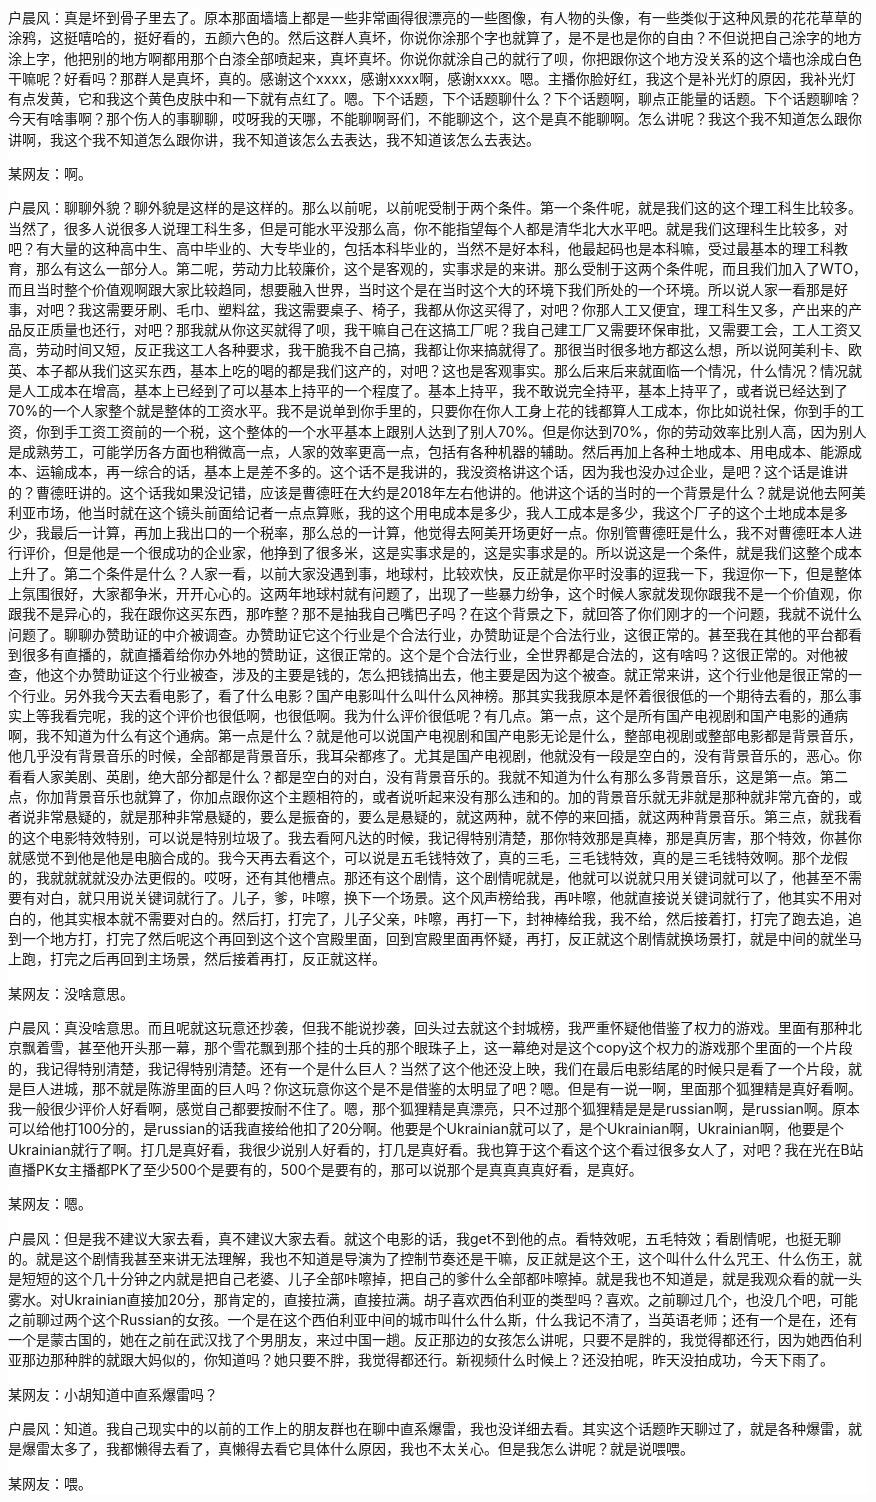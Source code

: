 户晨风：真是坏到骨子里去了。原本那面墙墙上都是一些非常画得很漂亮的一些图像，有人物的头像，有一些类似于这种风景的花花草草的涂鸦，这挺嘻哈的，挺好看的，五颜六色的。然后这群人真坏，你说你涂那个字也就算了，是不是也是你的自由？不但说把自己涂字的地方涂上字，他把别的地方啊都用那个白漆全部喷起来，真坏真坏。你说你就涂自己的就行了呗，你把跟你这个地方没关系的这个墙也涂成白色干嘛呢？好看吗？那群人是真坏，真的。感谢这个xxxx，感谢xxxx啊，感谢xxxx。嗯。主播你脸好红，我这个是补光灯的原因，我补光灯有点发黄，它和我这个黄色皮肤中和一下就有点红了。嗯。下个话题，下个话题聊什么？下个话题啊，聊点正能量的话题。下个话题聊啥？今天有啥事啊？那个伤人的事聊聊，哎呀我的天哪，不能聊啊哥们，不能聊这个，这个是真不能聊啊。怎么讲呢？我这个我不知道怎么跟你讲啊，我这个我不知道怎么跟你讲，我不知道该怎么去表达，我不知道该怎么去表达。

某网友：啊。

户晨风：聊聊外貌？聊外貌是这样的是这样的。那么以前呢，以前呢受制于两个条件。第一个条件呢，就是我们这的这个理工科生比较多。当然了，很多人说很多人说理工科生多，但是可能水平没那么高，你不能指望每个人都是清华北大水平吧。就是我们这理科生比较多，对吧？有大量的这种高中生、高中毕业的、大专毕业的，包括本科毕业的，当然不是好本科，他最起码也是本科嘛，受过最基本的理工科教育，那么有这么一部分人。第二呢，劳动力比较廉价，这个是客观的，实事求是的来讲。那么受制于这两个条件呢，而且我们加入了WTO，而且当时整个价值观啊跟大家比较趋同，想要融入世界，当时这个是在当时这个大的环境下我们所处的一个环境。所以说人家一看那是好事，对吧？我这需要牙刷、毛巾、塑料盆，我这需要桌子、椅子，我都从你这买得了，对吧？你那人工又便宜，理工科生又多，产出来的产品反正质量也还行，对吧？那我就从你这买就得了呗，我干嘛自己在这搞工厂呢？我自己建工厂又需要环保审批，又需要工会，工人工资又高，劳动时间又短，反正我这工人各种要求，我干脆我不自己搞，我都让你来搞就得了。那很当时很多地方都这么想，所以说阿美利卡、欧英、本子都从我们这买东西，基本上吃的喝的都是我们这产的，对吧？这也是客观事实。那么后来后来就面临一个情况，什么情况？情况就是人工成本在增高，基本上已经到了可以基本上持平的一个程度了。基本上持平，我不敢说完全持平，基本上持平了，或者说已经达到了70%的一个人家整个就是整体的工资水平。我不是说单到你手里的，只要你在你人工身上花的钱都算人工成本，你比如说社保，你到手的工资，你到手工资工资前的一个税，这个整体的一个水平基本上跟别人达到了别人70%。但是你达到70%，你的劳动效率比别人高，因为别人是成熟劳工，可能学历各方面也稍微高一点，人家的效率更高一点，包括有各种机器的辅助。然后再加上各种土地成本、用电成本、能源成本、运输成本，再一综合的话，基本上是差不多的。这个话不是我讲的，我没资格讲这个话，因为我也没办过企业，是吧？这个话是谁讲的？曹德旺讲的。这个话我如果没记错，应该是曹德旺在大约是2018年左右他讲的。他讲这个话的当时的一个背景是什么？就是说他去阿美利亚市场，他当时就在这个镜头前面给记者一点点算账，我的这个用电成本是多少，我人工成本是多少，我这个厂子的这个土地成本是多少，我最后一计算，再加上我出口的一个税率，那么总的一计算，他觉得去阿美开场更好一点。你别管曹德旺是什么，我不对曹德旺本人进行评价，但是他是一个很成功的企业家，他挣到了很多米，这是实事求是的，这是实事求是的。所以说这是一个条件，就是我们这整个成本上升了。第二个条件是什么？人家一看，以前大家没遇到事，地球村，比较欢快，反正就是你平时没事的逗我一下，我逗你一下，但是整体上氛围很好，大家都争米，开开心心的。这两年地球村就有问题了，出现了一些暴力纷争，这个时候人家就发现你跟我不是一个价值观，你跟我不是异心的，我在跟你这买东西，那咋整？那不是抽我自己嘴巴子吗？在这个背景之下，就回答了你们刚才的一个问题，我就不说什么问题了。聊聊办赞助证的中介被调查。办赞助证它这个行业是个合法行业，办赞助证是个合法行业，这很正常的。甚至我在其他的平台都看到很多有直播的，就直播着给你办外地的赞助证，这很正常的。这个是个合法行业，全世界都是合法的，这有啥吗？这很正常的。对他被查，他这个办赞助证这个行业被查，涉及的主要是钱的，怎么把钱搞出去，他主要是因为这个被查。就正常来讲，这个行业他是很正常的一个行业。另外我今天去看电影了，看了什么电影？国产电影叫什么叫什么风神榜。那其实我我原本是怀着很很低的一个期待去看的，那么事实上等我看完呢，我的这个评价也很低啊，也很低啊。我为什么评价很低呢？有几点。第一点，这个是所有国产电视剧和国产电影的通病啊，我不知道为什么有这个通病。第一点是什么？就是他可以说国产电视剧和国产电影无论是什么，整部电视剧或整部电影都是背景音乐，他几乎没有背景音乐的时候，全部都是背景音乐，我耳朵都疼了。尤其是国产电视剧，他就没有一段是空白的，没有背景音乐的，恶心。你看看人家美剧、英剧，绝大部分都是什么？都是空白的对白，没有背景音乐的。我就不知道为什么有那么多背景音乐，这是第一点。第二点，你加背景音乐也就算了，你加点跟你这个主题相符的，或者说听起来没有那么违和的。加的背景音乐就无非就是那种就非常亢奋的，或者说非常悬疑的，就是那种非常悬疑的，要么是振奋的，要么是悬疑的，就这两种，就不停的来回插，就这两种背景音乐。第三点，就我看的这个电影特效特别，可以说是特别垃圾了。我去看阿凡达的时候，我记得特别清楚，那你特效那是真棒，那是真厉害，那个特效，你甚你就感觉不到他是他是电脑合成的。我今天再去看这个，可以说是五毛钱特效了，真的三毛，三毛钱特效，真的是三毛钱特效啊。那个龙假的，我就就就就没办法更假的。哎呀，还有其他槽点。那还有这个剧情，这个剧情呢就是，他就可以说就只用关键词就可以了，他甚至不需要有对白，就只用说关键词就行了。儿子，爹，咔嚓，换下一个场景。这个风声榜给我，再咔嚓，他就直接说关键词就行了，他其实不用对白的，他其实根本就不需要对白的。然后打，打完了，儿子父亲，咔嚓，再打一下，封神棒给我，我不给，然后接着打，打完了跑去追，追到一个地方打，打完了然后呢这个再回到这个这个宫殿里面，回到宫殿里面再怀疑，再打，反正就这个剧情就换场景打，就是中间的就坐马上跑，打完之后再回到主场景，然后接着再打，反正就这样。

某网友：没啥意思。

户晨风：真没啥意思。而且呢就这玩意还抄袭，但我不能说抄袭，回头过去就这个封城榜，我严重怀疑他借鉴了权力的游戏。里面有那种北京飘着雪，甚至他开头那一幕，那个雪花飘到那个挂的士兵的那个眼珠子上，这一幕绝对是这个copy这个权力的游戏那个里面的一个片段的，我记得特别清楚，我记得特别清楚。还有一个是什么巨人？当然了这个他还没上映，我们在最后电影结尾的时候只是看了一个片段，就是巨人进城，那不就是陈游里面的巨人吗？你这玩意你这个是不是借鉴的太明显了吧？嗯。但是有一说一啊，里面那个狐狸精是真好看啊。我一般很少评价人好看啊，感觉自己都要按耐不住了。嗯，那个狐狸精是真漂亮，只不过那个狐狸精是是是russian啊，是russian啊。原本可以给他打100分的，是russian的话我直接给他扣了20分啊。他要是个Ukrainian就可以了，是个Ukrainian啊，Ukrainian啊，他要是个Ukrainian就行了啊。打几是真好看，我很少说别人好看的，打几是真好看。我也算于这个看这个这个看过很多女人了，对吧？我在光在B站直播PK女主播都PK了至少500个是要有的，500个是要有的，那可以说那个是真真真真好看，是真好。

某网友：嗯。

户晨风：但是我不建议大家去看，真不建议大家去看。就这个电影的话，我get不到他的点。看特效呢，五毛特效；看剧情呢，也挺无聊的。就是这个剧情我甚至来讲无法理解，我也不知道是导演为了控制节奏还是干嘛，反正就是这个王，这个叫什么什么咒王、什么伤王，就是短短的这个几十分钟之内就是把自己老婆、儿子全部咔嚓掉，把自己的爹什么全部都咔嚓掉。就是我也不知道是，就是我观众看的就一头雾水。对Ukrainian直接加20分，那肯定的，直接拉满，直接拉满。胡子喜欢西伯利亚的类型吗？喜欢。之前聊过几个，也没几个吧，可能之前聊过两个这个Russian的女孩。一个是在这个西伯利亚中间的城市叫什么什么斯，什么我记不清了，当英语老师；还有一个是在，还有一个是蒙古国的，她在之前在武汉找了个男朋友，来过中国一趟。反正那边的女孩怎么讲呢，只要不是胖的，我觉得都还行，因为她西伯利亚那边那种胖的就跟大妈似的，你知道吗？她只要不胖，我觉得都还行。新视频什么时候上？还没拍呢，昨天没拍成功，今天下雨了。

某网友：小胡知道中直系爆雷吗？

户晨风：知道。我自己现实中的以前的工作上的朋友群也在聊中直系爆雷，我也没详细去看。其实这个话题昨天聊过了，就是各种爆雷，就是爆雷太多了，我都懒得去看了，真懒得去看它具体什么原因，我也不太关心。但是我怎么讲呢？就是说喂喂。

某网友：喂。
